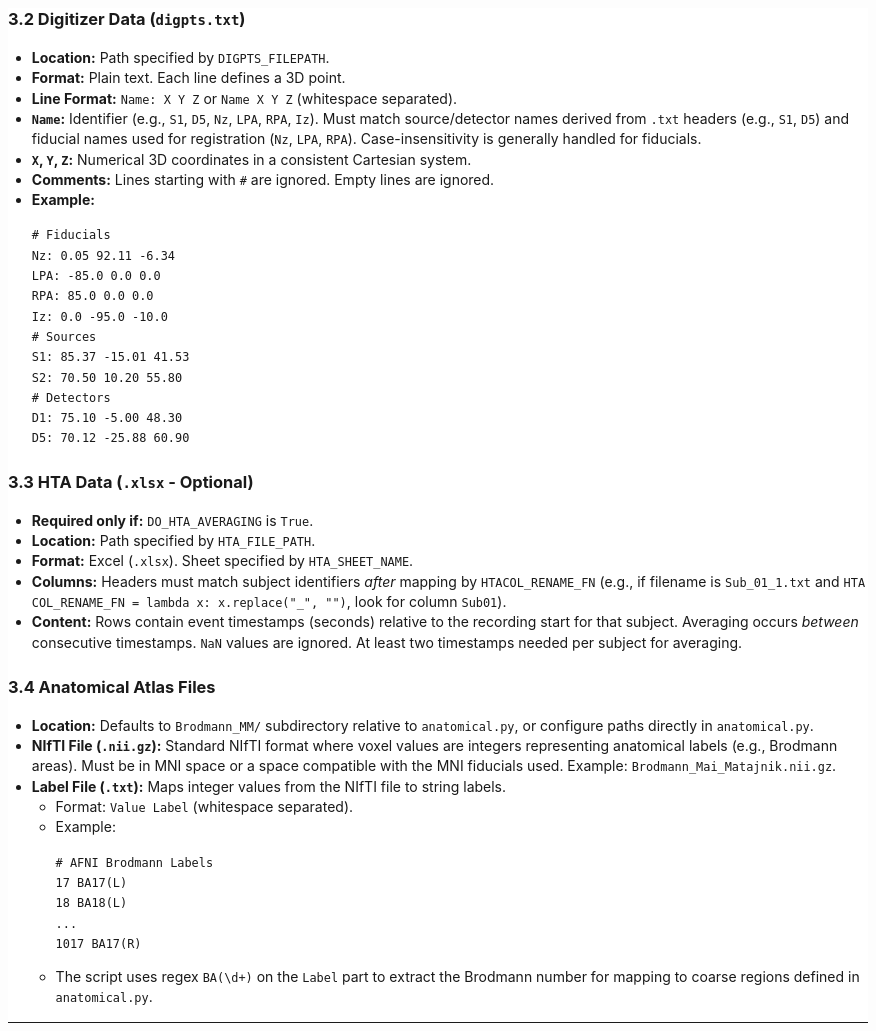 ### 3.2 Digitizer Data (`digpts.txt`)

*   **Location:** Path specified by `DIGPTS_FILEPATH`.
*   **Format:** Plain text. Each line defines a 3D point.
*   **Line Format:** `Name: X Y Z` or `Name X Y Z` (whitespace separated).
*   **`Name`:** Identifier (e.g., `S1`, `D5`, `Nz`, `LPA`, `RPA`, `Iz`). Must match source/detector names derived from `.txt` headers (e.g., `S1`, `D5`) and fiducial names used for registration (`Nz`, `LPA`, `RPA`). Case-insensitivity is generally handled for fiducials.
*   **`X`, `Y`, `Z`:** Numerical 3D coordinates in a consistent Cartesian system.
*   **Comments:** Lines starting with `#` are ignored. Empty lines are ignored.
*   **Example:**
    ```
    # Fiducials
    Nz: 0.05 92.11 -6.34
    LPA: -85.0 0.0 0.0
    RPA: 85.0 0.0 0.0
    Iz: 0.0 -95.0 -10.0
    # Sources
    S1: 85.37 -15.01 41.53
    S2: 70.50 10.20 55.80
    # Detectors
    D1: 75.10 -5.00 48.30
    D5: 70.12 -25.88 60.90
    ```

### 3.3 HTA Data (`.xlsx` - Optional)

*   **Required only if:** `DO_HTA_AVERAGING` is `True`.
*   **Location:** Path specified by `HTA_FILE_PATH`.
*   **Format:** Excel (`.xlsx`). Sheet specified by `HTA_SHEET_NAME`.
*   **Columns:** Headers must match subject identifiers *after* mapping by `HTACOL_RENAME_FN` (e.g., if filename is `Sub_01_1.txt` and `HTACOL_RENAME_FN = lambda x: x.replace("_", "")`, look for column `Sub01`).
*   **Content:** Rows contain event timestamps (seconds) relative to the recording start for that subject. Averaging occurs *between* consecutive timestamps. `NaN` values are ignored. At least two timestamps needed per subject for averaging.

### 3.4 Anatomical Atlas Files

*   **Location:** Defaults to `Brodmann_MM/` subdirectory relative to `anatomical.py`, or configure paths directly in `anatomical.py`.
*   **NIfTI File (`.nii.gz`):** Standard NIfTI format where voxel values are integers representing anatomical labels (e.g., Brodmann areas). Must be in MNI space or a space compatible with the MNI fiducials used. Example: `Brodmann_Mai_Matajnik.nii.gz`.
*   **Label File (`.txt`):** Maps integer values from the NIfTI file to string labels.
    *   Format: `Value Label` (whitespace separated).
    *   Example:
        ```
        # AFNI Brodmann Labels
        17 BA17(L)
        18 BA18(L)
        ...
        1017 BA17(R)
        ```
    *   The script uses regex `BA(\d+)` on the `Label` part to extract the Brodmann number for mapping to coarse regions defined in `anatomical.py`.

---